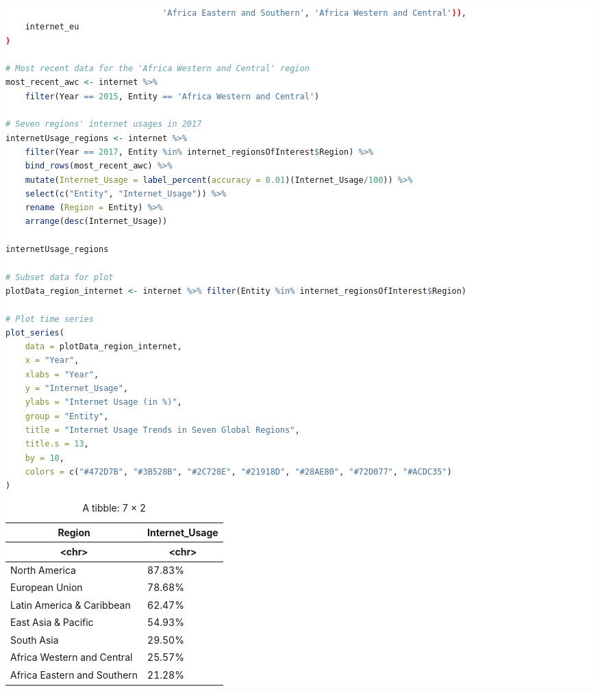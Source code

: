 ```R
                              	'Africa Eastern and Southern', 'Africa Western and Central')),
    internet_eu
)

# Most recent data for the 'Africa Western and Central' region
most_recent_awc <- internet %>%
	filter(Year == 2015, Entity == 'Africa Western and Central')

# Seven regions' internet usages in 2017
internetUsage_regions <- internet %>%
	filter(Year == 2017, Entity %in% internet_regionsOfInterest$Region) %>%
	bind_rows(most_recent_awc) %>%
	mutate(Internet_Usage = label_percent(accuracy = 0.01)(Internet_Usage/100)) %>%
	select(c("Entity", "Internet_Usage")) %>%
	rename (Region = Entity) %>%
    arrange(desc(Internet_Usage))

internetUsage_regions

# Subset data for plot
plotData_region_internet <- internet %>% filter(Entity %in% internet_regionsOfInterest$Region)

# Plot time series
plot_series(
    data = plotData_region_internet,
    x = "Year",
    xlabs = "Year",
    y = "Internet_Usage",
    ylabs = "Internet Usage (in %)",
    group = "Entity",
    title = "Internet Usage Trends in Seven Global Regions",
    title.s = 13,
    by = 10,
    colors = c("#472D7B", "#3B528B", "#2C728E", "#21918D", "#28AE80", "#72D077", "#ACDC35")
)
```


<table class="dataframe">
<caption>A tibble: 7 × 2</caption>
<thead>
	<tr><th scope=col>Region</th><th scope=col>Internet_Usage</th></tr>
	<tr><th scope=col>&lt;chr&gt;</th><th scope=col>&lt;chr&gt;</th></tr>
</thead>
<tbody>
	<tr><td>North America              </td><td>87.83%</td></tr>
	<tr><td>European Union             </td><td>78.68%</td></tr>
	<tr><td><span style=white-space:pre-wrap>Latin America &amp; Caribbean  </span></td><td>62.47%</td></tr>
	<tr><td><span style=white-space:pre-wrap>East Asia &amp; Pacific        </span></td><td>54.93%</td></tr>
	<tr><td>South Asia                 </td><td>29.50%</td></tr>
	<tr><td>Africa Western and Central </td><td>25.57%</td></tr>
	<tr><td>Africa Eastern and Southern</td><td>21.28%</td></tr>
</tbody>
</table>
